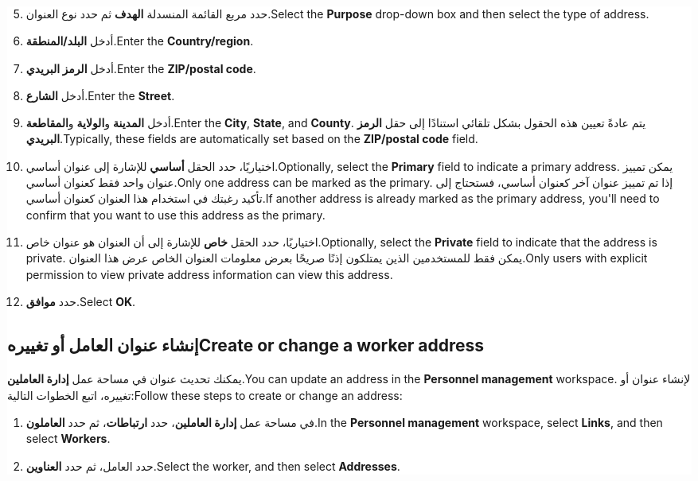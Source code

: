 5. <span data-ttu-id="56c9e-124">حدد مربع القائمة المنسدلة **الهدف** ثم حدد نوع العنوان.</span><span class="sxs-lookup"><span data-stu-id="56c9e-124">Select the **Purpose** drop-down box and then select the type of address.</span></span>

6. <span data-ttu-id="56c9e-125">أدخل **البلد/المنطقة**.</span><span class="sxs-lookup"><span data-stu-id="56c9e-125">Enter the **Country/region**.</span></span>

7. <span data-ttu-id="56c9e-126">أدخل **الرمز البريدي**.</span><span class="sxs-lookup"><span data-stu-id="56c9e-126">Enter the **ZIP/postal code**.</span></span>

8. <span data-ttu-id="56c9e-127">أدخل **الشارع**.</span><span class="sxs-lookup"><span data-stu-id="56c9e-127">Enter the **Street**.</span></span>

9. <span data-ttu-id="56c9e-128">أدخل **المدينة** و**الولاية** و**المقاطعة**.</span><span class="sxs-lookup"><span data-stu-id="56c9e-128">Enter the **City**, **State**, and **County**.</span></span> <span data-ttu-id="56c9e-129">يتم عادةً تعيين هذه الحقول بشكل تلقائي استنادًا إلى حقل **الرمز البريدي**.</span><span class="sxs-lookup"><span data-stu-id="56c9e-129">Typically, these fields are automatically set based on the **ZIP/postal code** field.</span></span>

10. <span data-ttu-id="56c9e-130">اختياريًا، حدد الحقل **أساسي** للإشارة إلى عنوان أساسي.</span><span class="sxs-lookup"><span data-stu-id="56c9e-130">Optionally, select the **Primary** field to indicate a primary address.</span></span> <span data-ttu-id="56c9e-131">يمكن تمييز عنوان واحد فقط كعنوان أساسي.</span><span class="sxs-lookup"><span data-stu-id="56c9e-131">Only one address can be marked as the primary.</span></span> <span data-ttu-id="56c9e-132">إذا تم تمييز عنوان آخر كعنوان أساسي، فستحتاج إلى تأكيد رغبتك في استخدام هذا العنوان كعنوان أساسي.</span><span class="sxs-lookup"><span data-stu-id="56c9e-132">If another address is already marked as the primary address, you'll need to confirm that you want to use this address as the primary.</span></span>

11. <span data-ttu-id="56c9e-133">اختياريًا، حدد الحقل **خاص** للإشارة إلى أن العنوان هو عنوان خاص.</span><span class="sxs-lookup"><span data-stu-id="56c9e-133">Optionally, select the **Private** field to indicate that the address is private.</span></span> <span data-ttu-id="56c9e-134">يمكن فقط للمستخدمين الذين يمتلكون إذنًا صريحًا بعرض معلومات العنوان الخاص عرض هذا العنوان.</span><span class="sxs-lookup"><span data-stu-id="56c9e-134">Only users with explicit permission to view private address information can view this address.</span></span>

12. <span data-ttu-id="56c9e-135">حدد **موافق**.</span><span class="sxs-lookup"><span data-stu-id="56c9e-135">Select **OK**.</span></span>

## <a name="create-or-change-a-worker-address"></a><span data-ttu-id="56c9e-136">إنشاء عنوان العامل أو تغييره</span><span class="sxs-lookup"><span data-stu-id="56c9e-136">Create or change a worker address</span></span>

<span data-ttu-id="56c9e-137">يمكنك تحديث عنوان في مساحة عمل **إدارة العاملين**.</span><span class="sxs-lookup"><span data-stu-id="56c9e-137">You can update an address in the **Personnel management** workspace.</span></span> <span data-ttu-id="56c9e-138">لإنشاء عنوان أو تغييره، اتبع الخطوات التالية:</span><span class="sxs-lookup"><span data-stu-id="56c9e-138">Follow these steps to create or change an address:</span></span>

1. <span data-ttu-id="56c9e-139">في مساحة عمل **إدارة العاملين**، حدد **ارتباطات**، ثم حدد **العاملون**.</span><span class="sxs-lookup"><span data-stu-id="56c9e-139">In the **Personnel management** workspace, select **Links**, and then select **Workers**.</span></span>

3. <span data-ttu-id="56c9e-140">حدد العامل، ثم حدد **العناوين**.</span><span class="sxs-lookup"><span data-stu-id="56c9e-140">Select the worker, and then select **Addresses**.</span></span>
